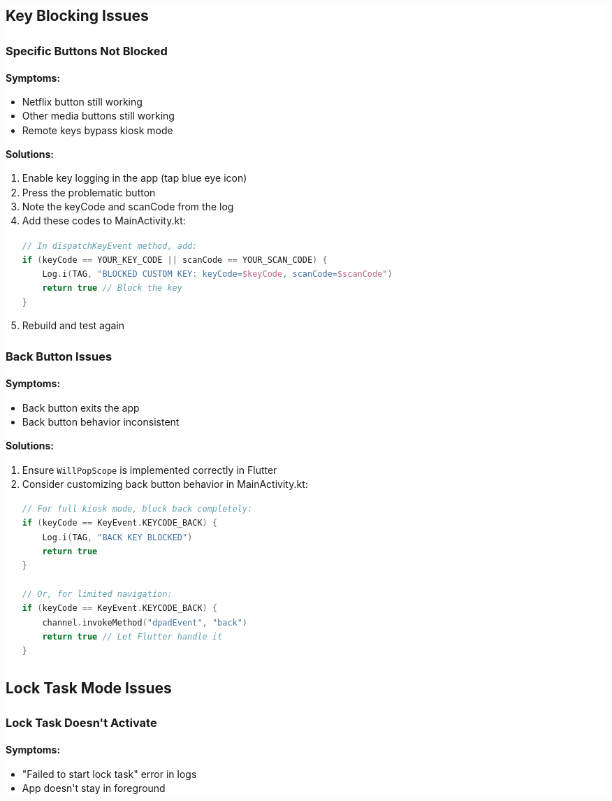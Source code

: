 ## Key Blocking Issues

### Specific Buttons Not Blocked

**Symptoms:**
- Netflix button still working
- Other media buttons still working
- Remote keys bypass kiosk mode

**Solutions:**
1. Enable key logging in the app (tap blue eye icon)
2. Press the problematic button
3. Note the keyCode and scanCode from the log
4. Add these codes to MainActivity.kt:
   ```kotlin
   // In dispatchKeyEvent method, add:
   if (keyCode == YOUR_KEY_CODE || scanCode == YOUR_SCAN_CODE) {
       Log.i(TAG, "BLOCKED CUSTOM KEY: keyCode=$keyCode, scanCode=$scanCode")
       return true // Block the key
   }
   ```
5. Rebuild and test again

### Back Button Issues

**Symptoms:**
- Back button exits the app
- Back button behavior inconsistent

**Solutions:**
1. Ensure `WillPopScope` is implemented correctly in Flutter
2. Consider customizing back button behavior in MainActivity.kt:
   ```kotlin
   // For full kiosk mode, block back completely:
   if (keyCode == KeyEvent.KEYCODE_BACK) {
       Log.i(TAG, "BACK KEY BLOCKED")
       return true
   }
   
   // Or, for limited navigation:
   if (keyCode == KeyEvent.KEYCODE_BACK) {
       channel.invokeMethod("dpadEvent", "back")
       return true // Let Flutter handle it
   }
   ```

## Lock Task Mode Issues

### Lock Task Doesn't Activate

**Symptoms:**
- "Failed to start lock task" error in logs
- App doesn't stay in foreground
